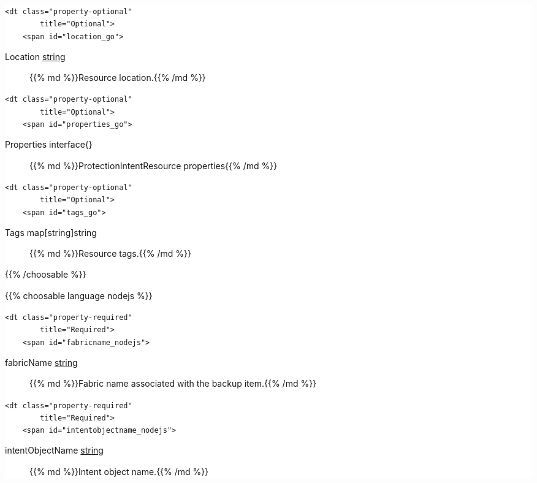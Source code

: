     <dt class="property-optional"
            title="Optional">
        <span id="location_go">
<a href="#location_go" style="color: inherit; text-decoration: inherit;">Location</a>
</span> 
        <span class="property-indicator"></span>
        <span class="property-type"><a href="https://golang.org/pkg/builtin/#string">string</a></span>
    </dt>
    <dd>{{% md %}}Resource location.{{% /md %}}</dd>

    <dt class="property-optional"
            title="Optional">
        <span id="properties_go">
<a href="#properties_go" style="color: inherit; text-decoration: inherit;">Properties</a>
</span> 
        <span class="property-indicator"></span>
        <span class="property-type">interface{}</span>
    </dt>
    <dd>{{% md %}}ProtectionIntentResource properties{{% /md %}}</dd>

    <dt class="property-optional"
            title="Optional">
        <span id="tags_go">
<a href="#tags_go" style="color: inherit; text-decoration: inherit;">Tags</a>
</span> 
        <span class="property-indicator"></span>
        <span class="property-type">map[string]string</span>
    </dt>
    <dd>{{% md %}}Resource tags.{{% /md %}}</dd>

</dl>
{{% /choosable %}}


{{% choosable language nodejs %}}
<dl class="resources-properties">

    <dt class="property-required"
            title="Required">
        <span id="fabricname_nodejs">
<a href="#fabricname_nodejs" style="color: inherit; text-decoration: inherit;">fabric<wbr>Name</a>
</span> 
        <span class="property-indicator"></span>
        <span class="property-type"><a href="https://developer.mozilla.org/en-US/docs/Web/JavaScript/Reference/Global_Objects/string">string</a></span>
    </dt>
    <dd>{{% md %}}Fabric name associated with the backup item.{{% /md %}}</dd>

    <dt class="property-required"
            title="Required">
        <span id="intentobjectname_nodejs">
<a href="#intentobjectname_nodejs" style="color: inherit; text-decoration: inherit;">intent<wbr>Object<wbr>Name</a>
</span> 
        <span class="property-indicator"></span>
        <span class="property-type"><a href="https://developer.mozilla.org/en-US/docs/Web/JavaScript/Reference/Global_Objects/string">string</a></span>
    </dt>
    <dd>{{% md %}}Intent object name.{{% /md %}}</dd>
